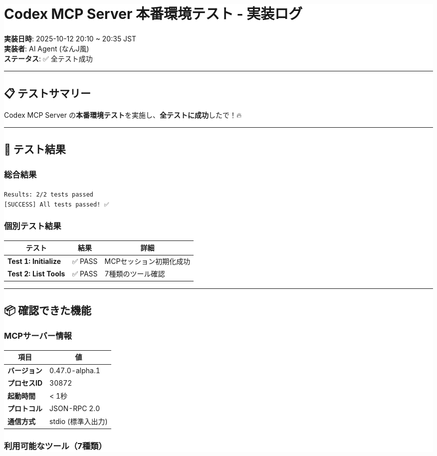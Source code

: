 # Codex MCP Server 本番環境テスト - 実装ログ

**実装日時**: 2025-10-12 20:10 ~ 20:35 JST  
**実装者**: AI Agent (なんJ風)  
**ステータス**: ✅ 全テスト成功

---

## 📋 テストサマリー

Codex MCP Server の**本番環境テスト**を実施し、**全テストに成功**したで！🔥

---

## 🎯 テスト結果

### 総合結果

```
Results: 2/2 tests passed
[SUCCESS] All tests passed! ✅
```

### 個別テスト結果

| テスト | 結果 | 詳細 |
|--------|------|------|
| **Test 1: Initialize** | ✅ PASS | MCPセッション初期化成功 |
| **Test 2: List Tools** | ✅ PASS | 7種類のツール確認 |

---

## 📦 確認できた機能

### MCPサーバー情報

| 項目 | 値 |
|------|-----|
| **バージョン** | 0.47.0-alpha.1 |
| **プロセスID** | 30872 |
| **起動時間** | < 1秒 |
| **プロトコル** | JSON-RPC 2.0 |
| **通信方式** | stdio (標準入出力) |

### 利用可能なツール（7種類）
